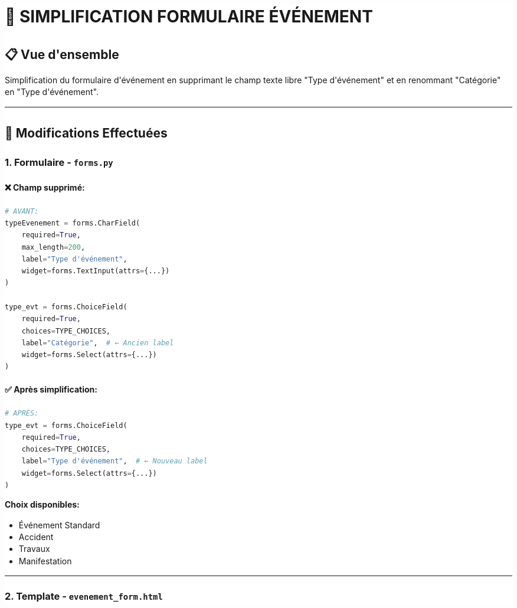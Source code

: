 # 🚨 SIMPLIFICATION FORMULAIRE ÉVÉNEMENT

## 📋 Vue d'ensemble

Simplification du formulaire d'événement en supprimant le champ texte libre "Type d'événement" et en renommant "Catégorie" en "Type d'événement".

---

## 🔧 Modifications Effectuées

### **1. Formulaire - `forms.py`**

#### ❌ Champ supprimé:
```python
# AVANT:
typeEvenement = forms.CharField(
    required=True,
    max_length=200,
    label="Type d'événement",
    widget=forms.TextInput(attrs={...})
)

type_evt = forms.ChoiceField(
    required=True,
    choices=TYPE_CHOICES,
    label="Catégorie",  # ← Ancien label
    widget=forms.Select(attrs={...})
)
```

#### ✅ Après simplification:
```python
# APRÈS:
type_evt = forms.ChoiceField(
    required=True,
    choices=TYPE_CHOICES,
    label="Type d'événement",  # ← Nouveau label
    widget=forms.Select(attrs={...})
)
```

**Choix disponibles:**
- Événement Standard
- Accident
- Travaux
- Manifestation

---

### **2. Template - `evenement_form.html`**
